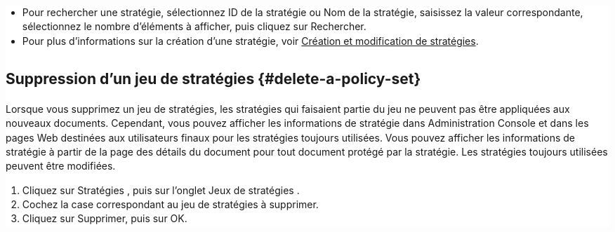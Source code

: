   * Pour rechercher une stratégie, sélectionnez ID de la stratégie ou Nom de la stratégie, saisissez la valeur correspondante, sélectionnez le nombre d’éléments à afficher, puis cliquez sur Rechercher.
   * Pour plus d’informations sur la création d’une stratégie, voir [Création et modification de stratégies](/help/forms/using/admin-help/creating-policies.md#creating-and-editing-policies).

## Suppression d’un jeu de stratégies {#delete-a-policy-set}

Lorsque vous supprimez un jeu de stratégies, les stratégies qui faisaient partie du jeu ne peuvent pas être appliquées aux nouveaux documents. Cependant, vous pouvez afficher les informations de stratégie dans Administration Console et dans les pages Web destinées aux utilisateurs finaux pour les stratégies toujours utilisées. Vous pouvez afficher les informations de stratégie à partir de la page des détails du document pour tout document protégé par la stratégie. Les stratégies toujours utilisées peuvent être modifiées.

1. Cliquez sur Stratégies , puis sur l’onglet Jeux de stratégies .
1. Cochez la case correspondant au jeu de stratégies à supprimer.
1. Cliquez sur Supprimer, puis sur OK.

